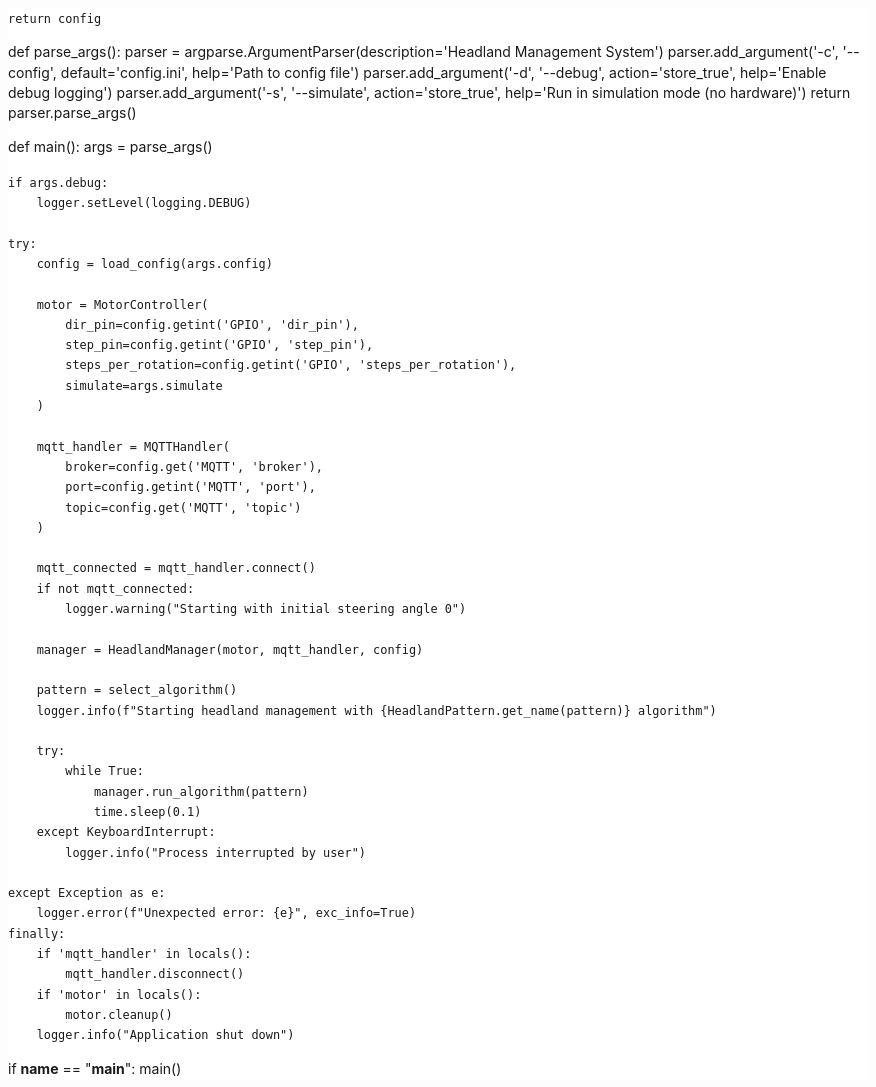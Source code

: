     return config

def parse_args():
    parser = argparse.ArgumentParser(description='Headland Management System')
    parser.add_argument('-c', '--config', default='config.ini', help='Path to config file')
    parser.add_argument('-d', '--debug', action='store_true', help='Enable debug logging')
    parser.add_argument('-s', '--simulate', action='store_true', help='Run in simulation mode (no hardware)')
    return parser.parse_args()

def main():
    args = parse_args()
    
    if args.debug:
        logger.setLevel(logging.DEBUG)
    
    try:
        config = load_config(args.config)
        
        motor = MotorController(
            dir_pin=config.getint('GPIO', 'dir_pin'),
            step_pin=config.getint('GPIO', 'step_pin'),
            steps_per_rotation=config.getint('GPIO', 'steps_per_rotation'),
            simulate=args.simulate
        )
        
        mqtt_handler = MQTTHandler(
            broker=config.get('MQTT', 'broker'),
            port=config.getint('MQTT', 'port'),
            topic=config.get('MQTT', 'topic')
        )
        
        mqtt_connected = mqtt_handler.connect()
        if not mqtt_connected:
            logger.warning("Starting with initial steering angle 0")
        
        manager = HeadlandManager(motor, mqtt_handler, config)
        
        pattern = select_algorithm()
        logger.info(f"Starting headland management with {HeadlandPattern.get_name(pattern)} algorithm")
        
        try:
            while True:
                manager.run_algorithm(pattern)
                time.sleep(0.1)
        except KeyboardInterrupt:
            logger.info("Process interrupted by user")
        
    except Exception as e:
        logger.error(f"Unexpected error: {e}", exc_info=True)
    finally:
        if 'mqtt_handler' in locals():
            mqtt_handler.disconnect()
        if 'motor' in locals():
            motor.cleanup()
        logger.info("Application shut down")

if __name__ == "__main__":
    main()
    
